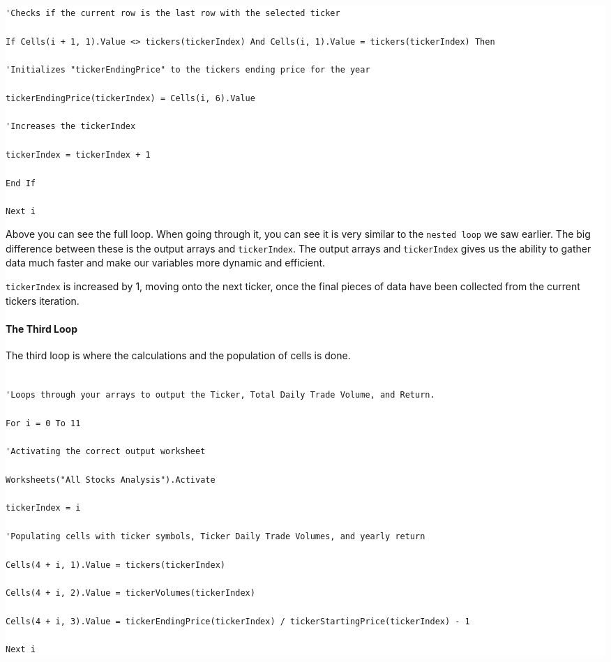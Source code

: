 ```VBA
'Checks if the current row is the last row with the selected ticker

If Cells(i + 1, 1).Value <> tickers(tickerIndex) And Cells(i, 1).Value = tickers(tickerIndex) Then

'Initializes "tickerEndingPrice" to the tickers ending price for the year

tickerEndingPrice(tickerIndex) = Cells(i, 6).Value

'Increases the tickerIndex

tickerIndex = tickerIndex + 1

End If

Next i

```

  

Above you can see the full loop. When going through it, you can see it is very similar to the ```nested loop``` we saw earlier. The big difference between these is the output arrays and ```tickerIndex```. The output arrays and ```tickerIndex``` gives us the ability to gather data much faster and make our variables more dynamic and efficient.

  

```tickerIndex``` is increased by 1, moving onto the next ticker, once the final pieces of data have been collected from the current tickers iteration.

  
  

#### The Third Loop

  

The third loop is where the calculations and the population of cells is done.

  

```VBA

'Loops through your arrays to output the Ticker, Total Daily Trade Volume, and Return.

For i = 0 To 11

'Activating the correct output worksheet

Worksheets("All Stocks Analysis").Activate

tickerIndex = i

'Populating cells with ticker symbols, Ticker Daily Trade Volumes, and yearly return

Cells(4 + i, 1).Value = tickers(tickerIndex)

Cells(4 + i, 2).Value = tickerVolumes(tickerIndex)

Cells(4 + i, 3).Value = tickerEndingPrice(tickerIndex) / tickerStartingPrice(tickerIndex) - 1

Next i
```
